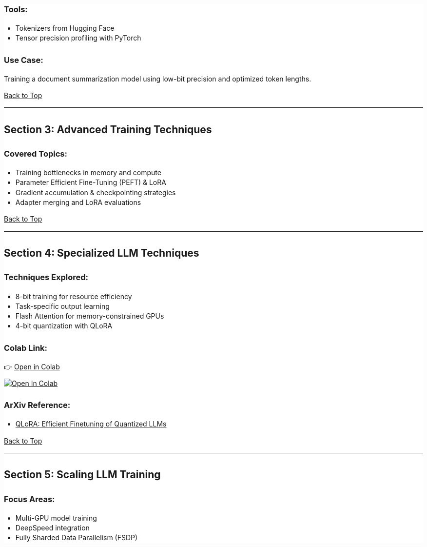 ### Tools:
- Tokenizers from Hugging Face
- Tensor precision profiling with PyTorch

### Use Case:
Training a document summarization model using low-bit precision and optimized token lengths.

[Back to Top](#📌quick-navigation)

---

## Section 3: Advanced Training Techniques

### Covered Topics:
- Training bottlenecks in memory and compute
- Parameter Efficient Fine-Tuning (PEFT) & LoRA
- Gradient accumulation & checkpointing strategies
- Adapter merging and LoRA evaluations



[Back to Top](#📌quick-navigation)

---

## Section 4: Specialized LLM Techniques

### Techniques Explored:
- 8-bit training for resource efficiency
- Task-specific output learning
- Flash Attention for memory-constrained GPUs
- 4-bit quantization with QLoRA

### Colab Link:
👉 [Open in Colab](https://colab.research.google.com/github/huggingface/peft/blob/main/examples/qlora/qlora_training.ipynb)

[![Open In Colab](https://colab.research.google.com/assets/colab-badge.svg)](https://colab.research.google.com/github/huggingface/peft/blob/main/examples/qlora/qlora_training.ipynb)

### ArXiv Reference:
- [QLoRA: Efficient Finetuning of Quantized LLMs](https://arxiv.org/abs/2305.14314)

[Back to Top](#📌quick-navigation)

---

## Section 5: Scaling LLM Training

### Focus Areas:
- Multi-GPU model training
- DeepSpeed integration
- Fully Sharded Data Parallelism (FSDP)
